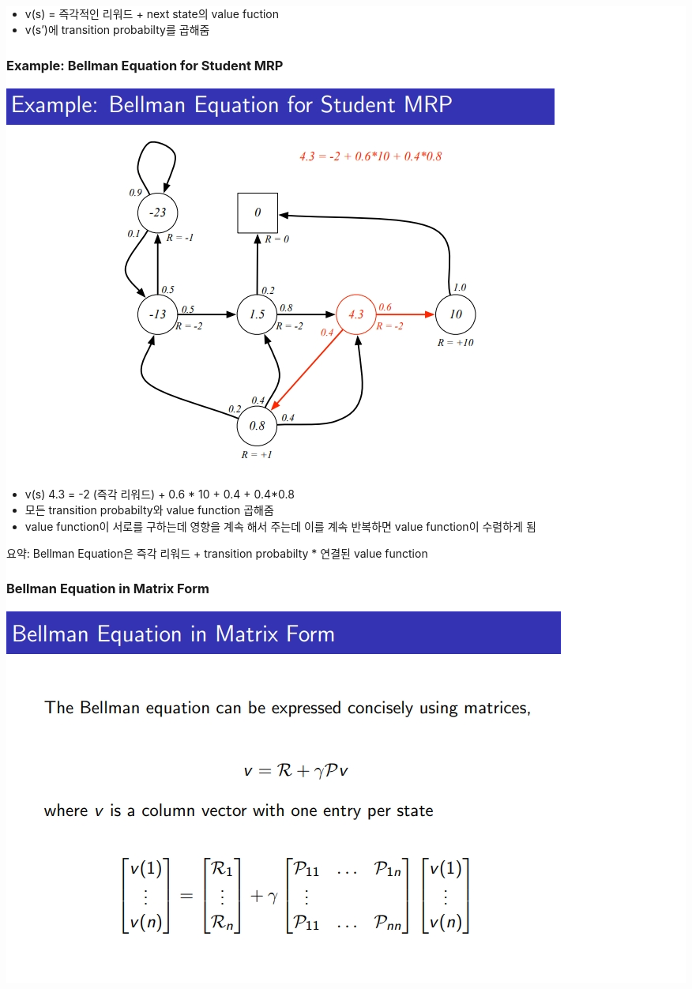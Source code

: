 - v(s) = 즉각적인 리워드 + next state의 value fuction
- v(s’)에 transition probabilty를 곱해줌

### Example: Bellman Equation for Student MRP

![이미지 0102024.jpg](/assets/2022-03-04/이미지_0102024.jpg)

- v(s) 4.3 = -2 (즉각 리워드) + 0.6 * 10 + 0.4 + 0.4*0.8
- 모든 transition probabilty와 value function 곱해줌
- value function이 서로를 구하는데 영향을 계속 해서 주는데 이를 계속 반복하면 value function이 수렴하게 됨

요약: Bellman Equation은 즉각 리워드 + transition probabilty * 연결된 value function

### Bellman Equation in Matrix Form

![이미지 0102025.jpg](/assets/2022-03-04/이미지_0102025.jpg)

